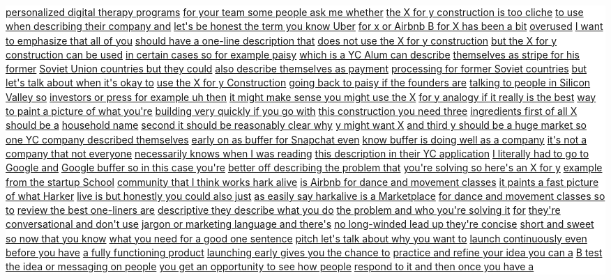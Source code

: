  [personalized digital therapy programs](https://www.youtube.com/watch?v=u36A-YTxiOw&t=553) [for your team some people ask me whether](https://www.youtube.com/watch?v=u36A-YTxiOw&t=556) [the X for y construction is too cliche](https://www.youtube.com/watch?v=u36A-YTxiOw&t=558) [to use when describing their company and](https://www.youtube.com/watch?v=u36A-YTxiOw&t=561) [let's be honest the term you know Uber](https://www.youtube.com/watch?v=u36A-YTxiOw&t=564) [for x or Airbnb B for X has been a bit](https://www.youtube.com/watch?v=u36A-YTxiOw&t=567) [overused](https://www.youtube.com/watch?v=u36A-YTxiOw&t=569) [I want to emphasize that all of you](https://www.youtube.com/watch?v=u36A-YTxiOw&t=570) [should have a one-line description that](https://www.youtube.com/watch?v=u36A-YTxiOw&t=572) [does not use the X for y construction](https://www.youtube.com/watch?v=u36A-YTxiOw&t=574) [but the X for y construction can be used](https://www.youtube.com/watch?v=u36A-YTxiOw&t=576) [in certain cases so for example paisy](https://www.youtube.com/watch?v=u36A-YTxiOw&t=580) [which is a YC Alum can describe](https://www.youtube.com/watch?v=u36A-YTxiOw&t=583) [themselves as stripe for his former](https://www.youtube.com/watch?v=u36A-YTxiOw&t=586) [Soviet Union countries but they could](https://www.youtube.com/watch?v=u36A-YTxiOw&t=588) [also describe themselves as payment](https://www.youtube.com/watch?v=u36A-YTxiOw&t=590) [processing for former Soviet countries](https://www.youtube.com/watch?v=u36A-YTxiOw&t=593) [but let's talk about when it's okay to](https://www.youtube.com/watch?v=u36A-YTxiOw&t=595) [use the X for y Construction](https://www.youtube.com/watch?v=u36A-YTxiOw&t=598) [going back to paisy if the founders are](https://www.youtube.com/watch?v=u36A-YTxiOw&t=600) [talking to people in Silicon Valley so](https://www.youtube.com/watch?v=u36A-YTxiOw&t=603) [investors or press for example uh then](https://www.youtube.com/watch?v=u36A-YTxiOw&t=605) [it might make sense you might use the X](https://www.youtube.com/watch?v=u36A-YTxiOw&t=608) [for y analogy if it really is the best](https://www.youtube.com/watch?v=u36A-YTxiOw&t=610) [way to paint a picture of what you're](https://www.youtube.com/watch?v=u36A-YTxiOw&t=613) [building very quickly if you go with](https://www.youtube.com/watch?v=u36A-YTxiOw&t=615) [this construction you need three](https://www.youtube.com/watch?v=u36A-YTxiOw&t=617) [ingredients first of all X should be a](https://www.youtube.com/watch?v=u36A-YTxiOw&t=619) [household name](https://www.youtube.com/watch?v=u36A-YTxiOw&t=622) [second it should be reasonably clear why](https://www.youtube.com/watch?v=u36A-YTxiOw&t=624) [y might want X](https://www.youtube.com/watch?v=u36A-YTxiOw&t=626) [and third y should be a huge market so](https://www.youtube.com/watch?v=u36A-YTxiOw&t=628) [one YC company described themselves](https://www.youtube.com/watch?v=u36A-YTxiOw&t=632) [early on as buffer for Snapchat even](https://www.youtube.com/watch?v=u36A-YTxiOw&t=634) [know buffer is doing well as a company](https://www.youtube.com/watch?v=u36A-YTxiOw&t=637) [it's not a company that not everyone](https://www.youtube.com/watch?v=u36A-YTxiOw&t=639) [necessarily knows when I was reading](https://www.youtube.com/watch?v=u36A-YTxiOw&t=641) [this description in their YC application](https://www.youtube.com/watch?v=u36A-YTxiOw&t=643) [I literally had to go to Google and](https://www.youtube.com/watch?v=u36A-YTxiOw&t=645) [Google buffer so in this case you're](https://www.youtube.com/watch?v=u36A-YTxiOw&t=647) [better off describing the problem that](https://www.youtube.com/watch?v=u36A-YTxiOw&t=649) [you're solving so here's an X for y](https://www.youtube.com/watch?v=u36A-YTxiOw&t=652) [example from the startup School](https://www.youtube.com/watch?v=u36A-YTxiOw&t=654) [community that I think works hark alive](https://www.youtube.com/watch?v=u36A-YTxiOw&t=655) [is Airbnb for dance and movement classes](https://www.youtube.com/watch?v=u36A-YTxiOw&t=657) [it paints a fast picture of what Harker](https://www.youtube.com/watch?v=u36A-YTxiOw&t=660) [live is but honestly you could also just](https://www.youtube.com/watch?v=u36A-YTxiOw&t=663) [as easily say harkalive is a Marketplace](https://www.youtube.com/watch?v=u36A-YTxiOw&t=665) [for dance and movement classes so to](https://www.youtube.com/watch?v=u36A-YTxiOw&t=668) [review the best one-liners are](https://www.youtube.com/watch?v=u36A-YTxiOw&t=670) [descriptive they describe what you do](https://www.youtube.com/watch?v=u36A-YTxiOw&t=672) [the problem and who you're solving it](https://www.youtube.com/watch?v=u36A-YTxiOw&t=674) [for](https://www.youtube.com/watch?v=u36A-YTxiOw&t=676) [they're conversational and don't use](https://www.youtube.com/watch?v=u36A-YTxiOw&t=677) [jargon or marketing language and there's](https://www.youtube.com/watch?v=u36A-YTxiOw&t=679) [no long-winded lead up they're concise](https://www.youtube.com/watch?v=u36A-YTxiOw&t=681) [short and sweet so now that you know](https://www.youtube.com/watch?v=u36A-YTxiOw&t=684) [what you need for a good one sentence](https://www.youtube.com/watch?v=u36A-YTxiOw&t=687) [pitch let's talk about why you want to](https://www.youtube.com/watch?v=u36A-YTxiOw&t=689) [launch continuously even before you have](https://www.youtube.com/watch?v=u36A-YTxiOw&t=692) [a fully functioning product](https://www.youtube.com/watch?v=u36A-YTxiOw&t=694) [launching early gives you the chance to](https://www.youtube.com/watch?v=u36A-YTxiOw&t=696) [practice and refine your idea you can a](https://www.youtube.com/watch?v=u36A-YTxiOw&t=699) [B test the idea or messaging on people](https://www.youtube.com/watch?v=u36A-YTxiOw&t=702) [you get an opportunity to see how people](https://www.youtube.com/watch?v=u36A-YTxiOw&t=704) [respond to it and then once you have a](https://www.youtube.com/watch?v=u36A-YTxiOw&t=707)